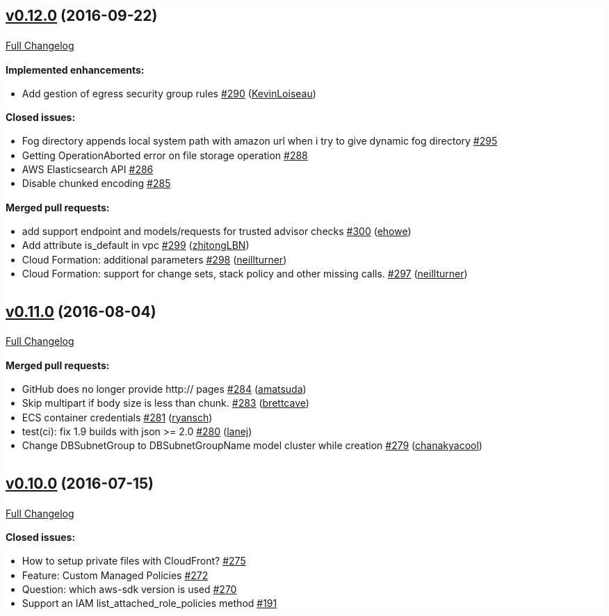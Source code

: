## [v0.12.0](https://github.com/fog/fog-aws/tree/v0.12.0) (2016-09-22)
[Full Changelog](https://github.com/fog/fog-aws/compare/v0.11.0...v0.12.0)

**Implemented enhancements:**

- Add gestion of egress security group rules [\#290](https://github.com/fog/fog-aws/pull/290) ([KevinLoiseau](https://github.com/KevinLoiseau))

**Closed issues:**

- Fog directory appends local system path with amazon url when i try to give dynamic fog directory [\#295](https://github.com/fog/fog-aws/issues/295)
- Getting OperationAborted error on file storage operation [\#288](https://github.com/fog/fog-aws/issues/288)
- AWS Elasticsearch API [\#286](https://github.com/fog/fog-aws/issues/286)
- Disable chunked encoding [\#285](https://github.com/fog/fog-aws/issues/285)

**Merged pull requests:**

- add support endpoint and models/requests for trusted advisor checks [\#300](https://github.com/fog/fog-aws/pull/300) ([ehowe](https://github.com/ehowe))
- Add attribute is\_default in vpc [\#299](https://github.com/fog/fog-aws/pull/299) ([zhitongLBN](https://github.com/zhitongLBN))
- Cloud Formation: additional parameters [\#298](https://github.com/fog/fog-aws/pull/298) ([neillturner](https://github.com/neillturner))
- Cloud Formation: support for change sets, stack policy and other missing calls.   [\#297](https://github.com/fog/fog-aws/pull/297) ([neillturner](https://github.com/neillturner))

## [v0.11.0](https://github.com/fog/fog-aws/tree/v0.11.0) (2016-08-04)
[Full Changelog](https://github.com/fog/fog-aws/compare/v0.10.0...v0.11.0)

**Merged pull requests:**

- GitHub does no longer provide http:// pages [\#284](https://github.com/fog/fog-aws/pull/284) ([amatsuda](https://github.com/amatsuda))
- Skip multipart if body size is less than chunk.  [\#283](https://github.com/fog/fog-aws/pull/283) ([brettcave](https://github.com/brettcave))
- ECS container credentials [\#281](https://github.com/fog/fog-aws/pull/281) ([ryansch](https://github.com/ryansch))
- test\(ci\): fix 1.9 builds with json \>= 2.0 [\#280](https://github.com/fog/fog-aws/pull/280) ([lanej](https://github.com/lanej))
- Change DBSubnetGroup to DBSubnetGroupName model cluster while creation [\#279](https://github.com/fog/fog-aws/pull/279) ([chanakyacool](https://github.com/chanakyacool))

## [v0.10.0](https://github.com/fog/fog-aws/tree/v0.10.0) (2016-07-15)
[Full Changelog](https://github.com/fog/fog-aws/compare/v0.9.4...v0.10.0)

**Closed issues:**

- How to setup private files with CloudFront? [\#275](https://github.com/fog/fog-aws/issues/275)
- Feature: Custom Managed Policies [\#272](https://github.com/fog/fog-aws/issues/272)
- Question: which aws-sdk version is used [\#270](https://github.com/fog/fog-aws/issues/270)
- Support an IAM list\_attached\_role\_policies method [\#191](https://github.com/fog/fog-aws/issues/191)
